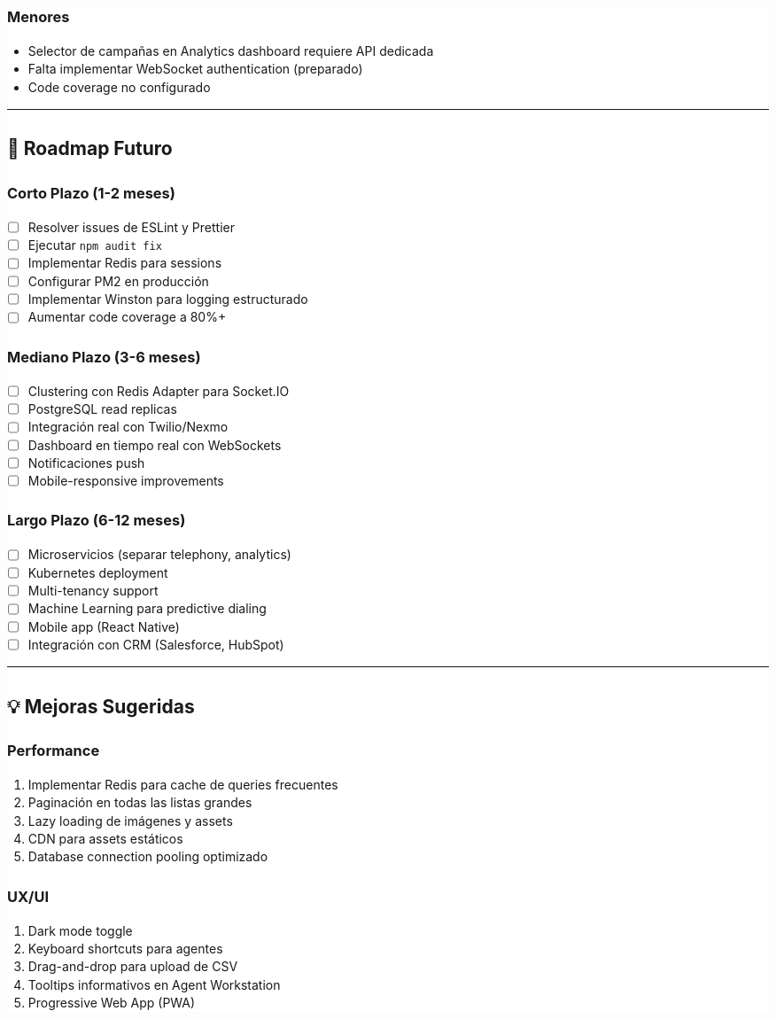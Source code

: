 ### Menores
- Selector de campañas en Analytics dashboard requiere API dedicada
- Falta implementar WebSocket authentication (preparado)
- Code coverage no configurado

---

## 🔮 Roadmap Futuro

### Corto Plazo (1-2 meses)
- [ ] Resolver issues de ESLint y Prettier
- [ ] Ejecutar `npm audit fix`
- [ ] Implementar Redis para sessions
- [ ] Configurar PM2 en producción
- [ ] Implementar Winston para logging estructurado
- [ ] Aumentar code coverage a 80%+

### Mediano Plazo (3-6 meses)
- [ ] Clustering con Redis Adapter para Socket.IO
- [ ] PostgreSQL read replicas
- [ ] Integración real con Twilio/Nexmo
- [ ] Dashboard en tiempo real con WebSockets
- [ ] Notificaciones push
- [ ] Mobile-responsive improvements

### Largo Plazo (6-12 meses)
- [ ] Microservicios (separar telephony, analytics)
- [ ] Kubernetes deployment
- [ ] Multi-tenancy support
- [ ] Machine Learning para predictive dialing
- [ ] Mobile app (React Native)
- [ ] Integración con CRM (Salesforce, HubSpot)

---

## 💡 Mejoras Sugeridas

### Performance
1. Implementar Redis para cache de queries frecuentes
2. Paginación en todas las listas grandes
3. Lazy loading de imágenes y assets
4. CDN para assets estáticos
5. Database connection pooling optimizado

### UX/UI
1. Dark mode toggle
2. Keyboard shortcuts para agentes
3. Drag-and-drop para upload de CSV
4. Tooltips informativos en Agent Workstation
5. Progressive Web App (PWA)
